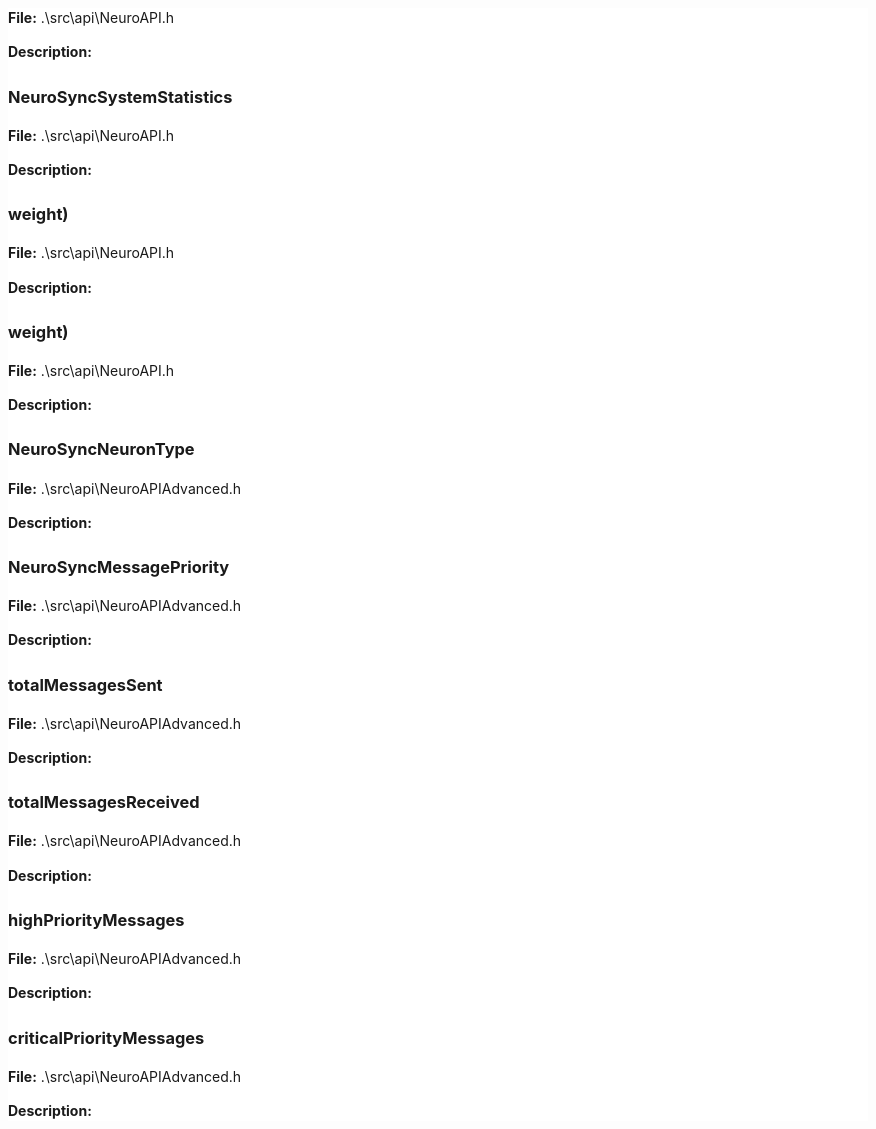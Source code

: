 **File:** .\src\api\NeuroAPI.h

**Description:** 

### NeuroSyncSystemStatistics

**File:** .\src\api\NeuroAPI.h

**Description:** 

### weight)

**File:** .\src\api\NeuroAPI.h

**Description:** 

### weight)

**File:** .\src\api\NeuroAPI.h

**Description:** 

### NeuroSyncNeuronType

**File:** .\src\api\NeuroAPIAdvanced.h

**Description:** 

### NeuroSyncMessagePriority

**File:** .\src\api\NeuroAPIAdvanced.h

**Description:** 

### totalMessagesSent

**File:** .\src\api\NeuroAPIAdvanced.h

**Description:** 

### totalMessagesReceived

**File:** .\src\api\NeuroAPIAdvanced.h

**Description:** 

### highPriorityMessages

**File:** .\src\api\NeuroAPIAdvanced.h

**Description:** 

### criticalPriorityMessages

**File:** .\src\api\NeuroAPIAdvanced.h

**Description:** 
